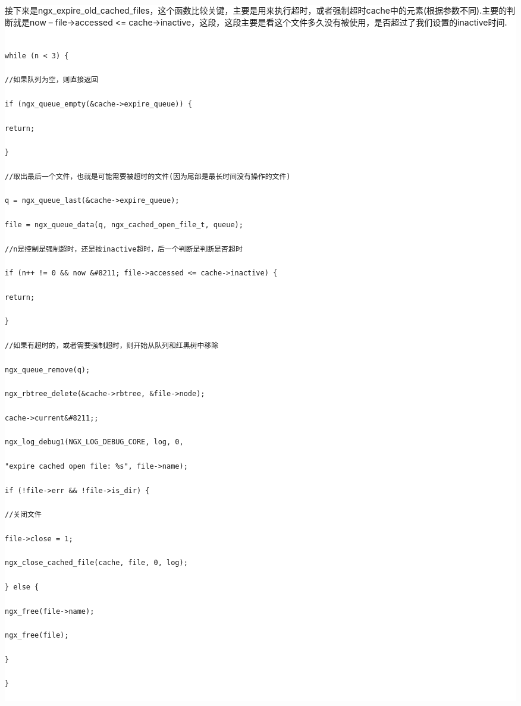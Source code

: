 
接下来是ngx_expire_old_cached_files，这个函数比较关键，主要是用来执行超时，或者强制超时cache中的元素(根据参数不同).主要的判断就是now &#8211; file->accessed <= cache->inactive，这段，这段主要是看这个文件多久没有被使用，是否超过了我们设置的inactive时间.

```
      
while (n < 3) {
  
//如果队列为空，则直接返回
          
if (ngx_queue_empty(&cache->expire_queue)) {
              
return;
          
}
  
//取出最后一个文件，也就是可能需要被超时的文件(因为尾部是最长时间没有操作的文件)
          
q = ngx_queue_last(&cache->expire_queue);

file = ngx_queue_data(q, ngx_cached_open_file_t, queue);
  
//n是控制是强制超时，还是按inactive超时，后一个判断是判断是否超时
          
if (n++ != 0 && now &#8211; file->accessed <= cache->inactive) {
              
return;
          
}
  
//如果有超时的，或者需要强制超时，则开始从队列和红黑树中移除
          
ngx_queue_remove(q);

ngx_rbtree_delete(&cache->rbtree, &file->node);

cache->current&#8211;;

ngx_log_debug1(NGX_LOG_DEBUG_CORE, log, 0,
                         
"expire cached open file: %s", file->name);

if (!file->err && !file->is_dir) {
  
//关闭文件
              
file->close = 1;
              
ngx_close_cached_file(cache, file, 0, log);

} else {
              
ngx_free(file->name);
              
ngx_free(file);
          
}
      
}
  
```
